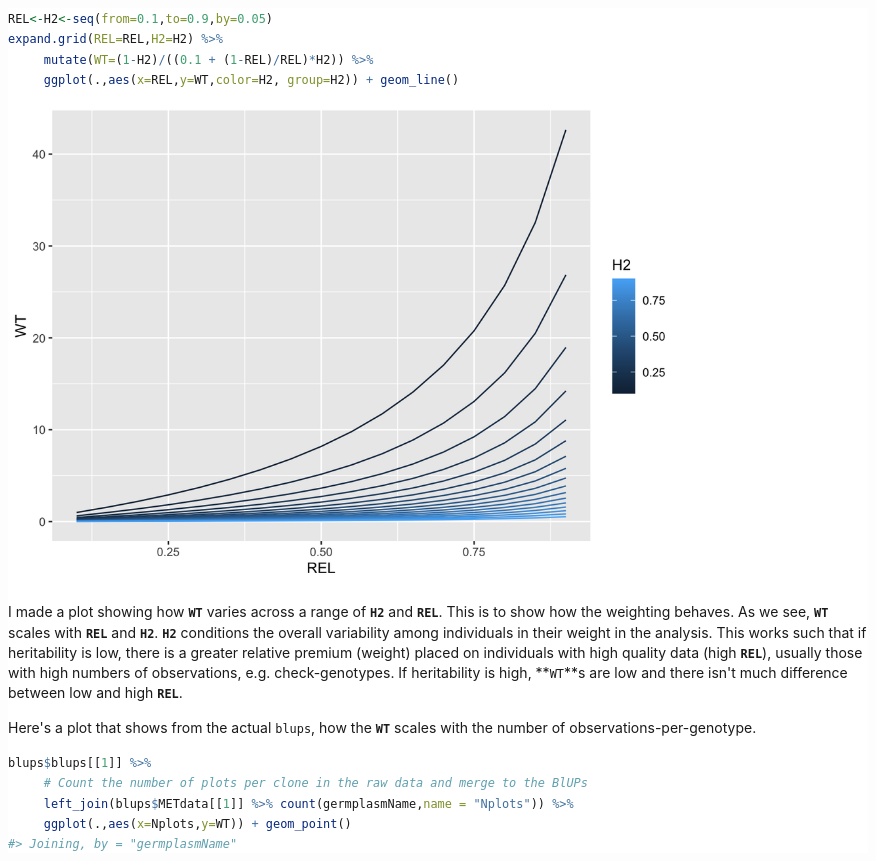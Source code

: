 ```{.r .fold-hide}
REL<-H2<-seq(from=0.1,to=0.9,by=0.05)
expand.grid(REL=REL,H2=H2) %>% 
     mutate(WT=(1-H2)/((0.1 + (1-REL)/REL)*H2)) %>% 
     ggplot(.,aes(x=REL,y=WT,color=H2, group=H2)) + geom_line() 
```

<img src="05-getBLUPs_files/figure-html/unnamed-chunk-23-1.png" width="672" />

I made a plot showing how **`WT`** varies across a range of **`H2`** and **`REL`**. This is to show how the weighting behaves. As we see, **`WT`** scales with **`REL`** and **`H2`**. **`H2`** conditions the overall variability among individuals in their weight in the analysis. This works such that if heritability is low, there is a greater relative premium (weight) placed on individuals with high quality data (high **`REL`**), usually those with high numbers of observations, e.g. check-genotypes. If heritability is high, **`WT`**s are low and there isn't much difference between low and high **`REL`**.

Here's a plot that shows from the actual `blups`, how the **`WT`** scales with the number of observations-per-genotype.


```r
blups$blups[[1]] %>% 
     # Count the number of plots per clone in the raw data and merge to the BlUPs
     left_join(blups$METdata[[1]] %>% count(germplasmName,name = "Nplots")) %>% 
     ggplot(.,aes(x=Nplots,y=WT)) + geom_point()
#> Joining, by = "germplasmName"
```
